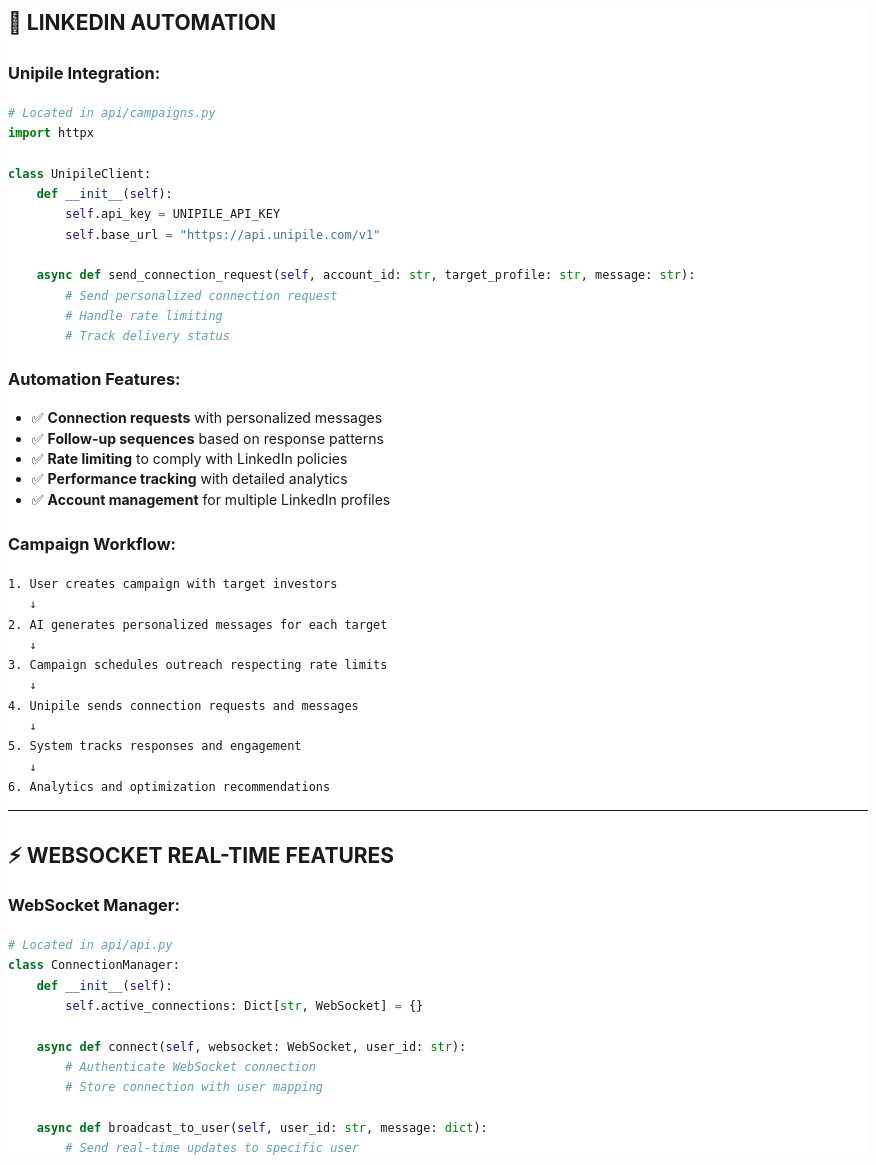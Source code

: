 
## 🔗 **LINKEDIN AUTOMATION**

### **Unipile Integration:**
```python
# Located in api/campaigns.py
import httpx

class UnipileClient:
    def __init__(self):
        self.api_key = UNIPILE_API_KEY
        self.base_url = "https://api.unipile.com/v1"
    
    async def send_connection_request(self, account_id: str, target_profile: str, message: str):
        # Send personalized connection request
        # Handle rate limiting
        # Track delivery status
```

### **Automation Features:**
- ✅ **Connection requests** with personalized messages
- ✅ **Follow-up sequences** based on response patterns
- ✅ **Rate limiting** to comply with LinkedIn policies
- ✅ **Performance tracking** with detailed analytics
- ✅ **Account management** for multiple LinkedIn profiles

### **Campaign Workflow:**
```
1. User creates campaign with target investors
   ↓
2. AI generates personalized messages for each target
   ↓
3. Campaign schedules outreach respecting rate limits
   ↓
4. Unipile sends connection requests and messages
   ↓
5. System tracks responses and engagement
   ↓
6. Analytics and optimization recommendations
```

---

## ⚡ **WEBSOCKET REAL-TIME FEATURES**

### **WebSocket Manager:**
```python
# Located in api/api.py
class ConnectionManager:
    def __init__(self):
        self.active_connections: Dict[str, WebSocket] = {}
    
    async def connect(self, websocket: WebSocket, user_id: str):
        # Authenticate WebSocket connection
        # Store connection with user mapping
    
    async def broadcast_to_user(self, user_id: str, message: dict):
        # Send real-time updates to specific user
```
